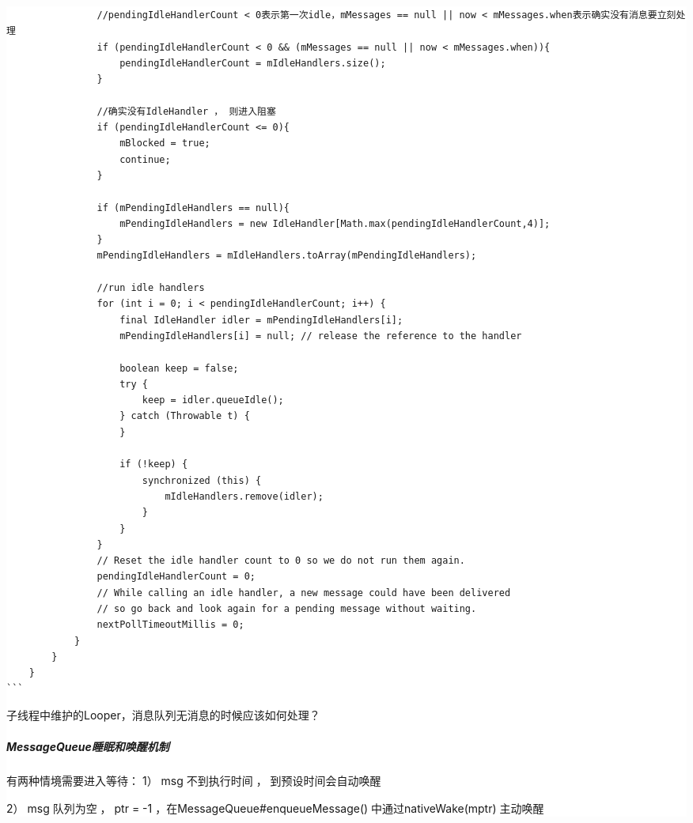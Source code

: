                     //pendingIdleHandlerCount < 0表示第一次idle，mMessages == null || now < mMessages.when表示确实没有消息要立刻处理
                    if (pendingIdleHandlerCount < 0 && (mMessages == null || now < mMessages.when)){
                        pendingIdleHandlerCount = mIdleHandlers.size();
                    }
    
                    //确实没有IdleHandler ， 则进入阻塞
                    if (pendingIdleHandlerCount <= 0){
                        mBlocked = true;
                        continue;
                    }
    
                    if (mPendingIdleHandlers == null){
                        mPendingIdleHandlers = new IdleHandler[Math.max(pendingIdleHandlerCount,4)];
                    }
                    mPendingIdleHandlers = mIdleHandlers.toArray(mPendingIdleHandlers);
    
                    //run idle handlers
                    for (int i = 0; i < pendingIdleHandlerCount; i++) {
                        final IdleHandler idler = mPendingIdleHandlers[i];
                        mPendingIdleHandlers[i] = null; // release the reference to the handler
    
                        boolean keep = false;
                        try {
                            keep = idler.queueIdle();
                        } catch (Throwable t) {
                        }
    
                        if (!keep) {
                            synchronized (this) {
                                mIdleHandlers.remove(idler);
                            }
                        }
                    }
                    // Reset the idle handler count to 0 so we do not run them again.
                    pendingIdleHandlerCount = 0;
                    // While calling an idle handler, a new message could have been delivered
                    // so go back and look again for a pending message without waiting.
                    nextPollTimeoutMillis = 0;
                }
            }
        }
    ```
    



子线程中维护的Looper，消息队列无消息的时候应该如何处理？





##### MessageQueue睡眠和唤醒机制

有两种情境需要进入等待：
1） msg 不到执行时间 ， 到预设时间会自动唤醒

2） msg 队列为空 ， ptr = -1 ，在MessageQueue#enqueueMessage() 中通过nativeWake(mptr) 主动唤醒

